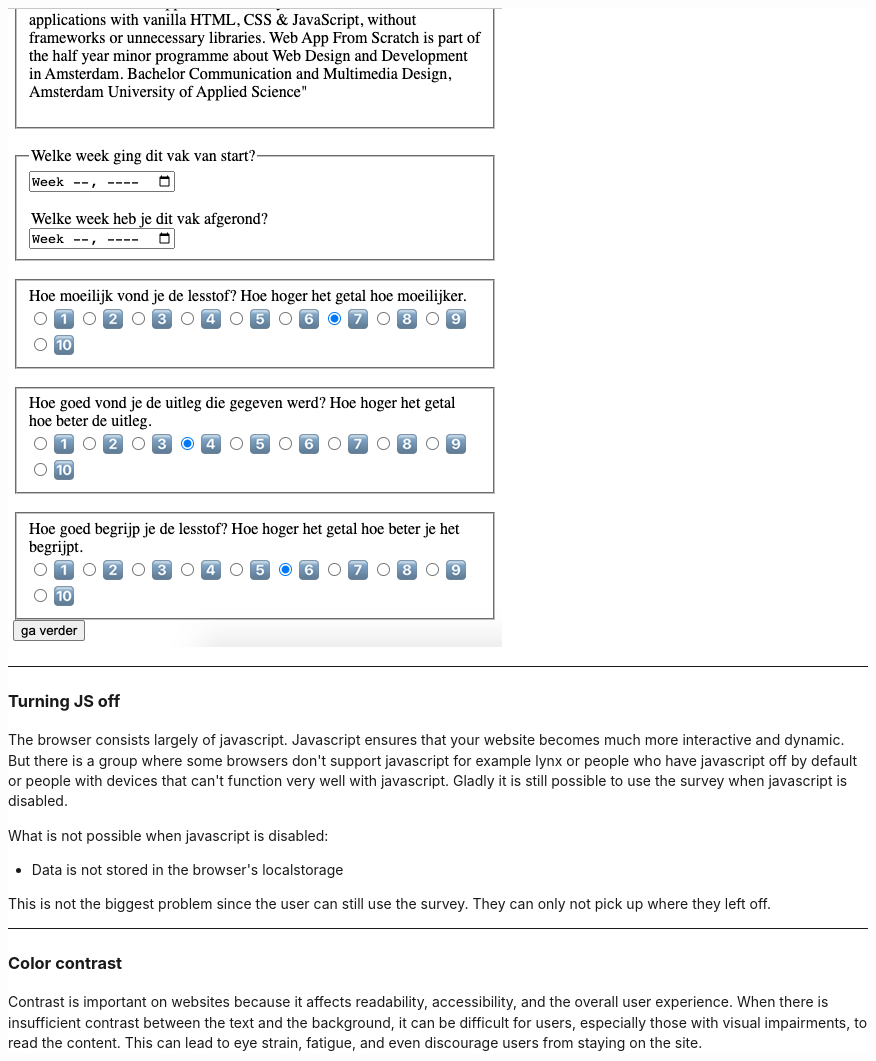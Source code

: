 ![zonder css](https://github.com/Hilal-Tapan/browser-technologies-2223/blob/main/img/zonder%20css%20-2.png)

***

### Turning JS off
The browser consists largely of javascript. Javascript ensures that your website becomes much more interactive and dynamic. But there is a group where some browsers don't support javascript for example lynx or people who have javascript off by default or people with devices that can't function very well with javascript. Gladly it is still possible to use the survey when javascript is disabled.

What is not possible when javascript is disabled:
- Data is not stored in the browser's localstorage

This is not the biggest problem since the user can still use the survey. They can only not pick up where they left off.

***

### Color contrast
Contrast is important on websites because it affects readability, accessibility, and the overall user experience.
When there is insufficient contrast between the text and the background, it can be difficult for users, especially those with visual impairments, to read the content. This can lead to eye strain, fatigue, and even discourage users from staying on the site.
